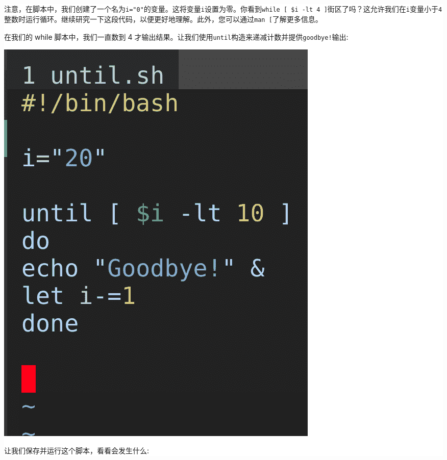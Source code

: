 注意，在脚本中，我们创建了一个名为`i="0"`的变量。这将变量`i`设置为零。你看到`while [ $i -lt 4 ]`街区了吗？这允许我们在`i`变量小于`4`整数时运行循环。继续研究一下这段代码，以便更好地理解。此外，您可以通过`man [`了解更多信息。

在我们的 while 脚本中，我们一直数到 4 才输出结果。让我们使用`until`构造来递减计数并提供`goodbye!`输出:

![](img/be4e8256-218b-4c48-a3bd-5a219b2650fc.png)

让我们保存并运行这个脚本，看看会发生什么:
